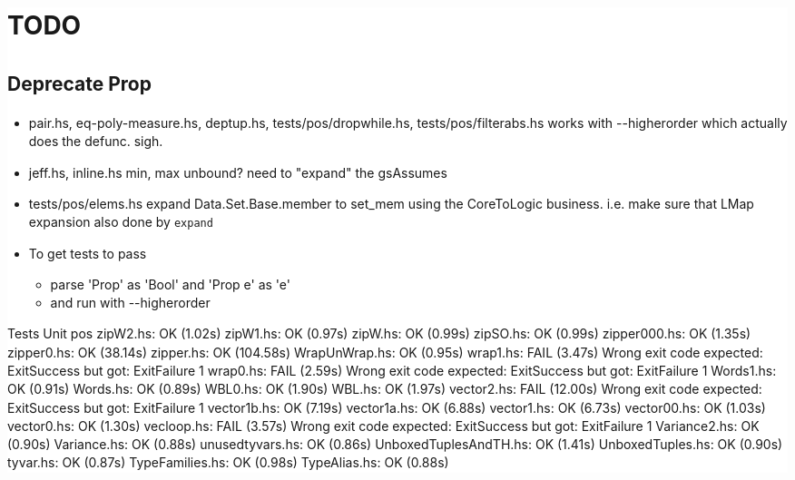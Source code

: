 TODO
====

Deprecate Prop
--------------

+ pair.hs, eq-poly-measure.hs, deptup.hs, tests/pos/dropwhile.hs, tests/pos/filterabs.hs
  works with --higherorder which actually does the defunc. sigh.

- jeff.hs, inline.hs
  min, max unbound?
  need to "expand" the gsAssumes

- tests/pos/elems.hs
  expand Data.Set.Base.member to set_mem using the CoreToLogic business.
  i.e. make sure that LMap expansion also done by `expand`

- To get tests to pass
  - parse 'Prop' as 'Bool' and 'Prop e' as 'e'
  - and run with --higherorder


Tests
  Unit
    pos
      zipW2.hs:                          OK (1.02s)
      zipW1.hs:                          OK (0.97s)
      zipW.hs:                           OK (0.99s)
      zipSO.hs:                          OK (0.99s)
      zipper000.hs:                      OK (1.35s)
      zipper0.hs:                        OK (38.14s)
      zipper.hs:                         OK (104.58s)
      WrapUnWrap.hs:                     OK (0.95s)
      wrap1.hs:                          FAIL (3.47s)
        Wrong exit code
        expected: ExitSuccess
         but got: ExitFailure 1
      wrap0.hs:                          FAIL (2.59s)
        Wrong exit code
        expected: ExitSuccess
         but got: ExitFailure 1
      Words1.hs:                         OK (0.91s)
      Words.hs:                          OK (0.89s)
      WBL0.hs:                           OK (1.90s)
      WBL.hs:                            OK (1.97s)
      vector2.hs:                        FAIL (12.00s)
        Wrong exit code
        expected: ExitSuccess
         but got: ExitFailure 1
      vector1b.hs:                       OK (7.19s)
      vector1a.hs:                       OK (6.88s)
      vector1.hs:                        OK (6.73s)
      vector00.hs:                       OK (1.03s)
      vector0.hs:                        OK (1.30s)
      vecloop.hs:                        FAIL (3.57s)
        Wrong exit code
        expected: ExitSuccess
         but got: ExitFailure 1
      Variance2.hs:                      OK (0.90s)
      Variance.hs:                       OK (0.88s)
      unusedtyvars.hs:                   OK (0.86s)
      UnboxedTuplesAndTH.hs:             OK (1.41s)
      UnboxedTuples.hs:                  OK (0.90s)
      tyvar.hs:                          OK (0.87s)
      TypeFamilies.hs:                   OK (0.98s)
      TypeAlias.hs:                      OK (0.88s)